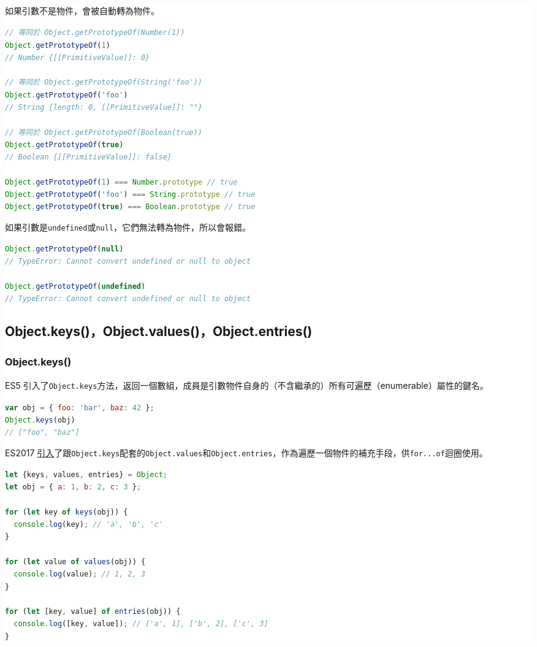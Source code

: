如果引數不是物件，會被自動轉為物件。

```javascript
// 等同於 Object.getPrototypeOf(Number(1))
Object.getPrototypeOf(1)
// Number {[[PrimitiveValue]]: 0}

// 等同於 Object.getPrototypeOf(String('foo'))
Object.getPrototypeOf('foo')
// String {length: 0, [[PrimitiveValue]]: ""}

// 等同於 Object.getPrototypeOf(Boolean(true))
Object.getPrototypeOf(true)
// Boolean {[[PrimitiveValue]]: false}

Object.getPrototypeOf(1) === Number.prototype // true
Object.getPrototypeOf('foo') === String.prototype // true
Object.getPrototypeOf(true) === Boolean.prototype // true
```

如果引數是`undefined`或`null`，它們無法轉為物件，所以會報錯。

```javascript
Object.getPrototypeOf(null)
// TypeError: Cannot convert undefined or null to object

Object.getPrototypeOf(undefined)
// TypeError: Cannot convert undefined or null to object
```

## Object.keys()，Object.values()，Object.entries()

### Object.keys()

ES5 引入了`Object.keys`方法，返回一個數組，成員是引數物件自身的（不含繼承的）所有可遍歷（enumerable）屬性的鍵名。

```javascript
var obj = { foo: 'bar', baz: 42 };
Object.keys(obj)
// ["foo", "baz"]
```

ES2017 [引入](https://github.com/tc39/proposal-object-values-entries)了跟`Object.keys`配套的`Object.values`和`Object.entries`，作為遍歷一個物件的補充手段，供`for...of`迴圈使用。

```javascript
let {keys, values, entries} = Object;
let obj = { a: 1, b: 2, c: 3 };

for (let key of keys(obj)) {
  console.log(key); // 'a', 'b', 'c'
}

for (let value of values(obj)) {
  console.log(value); // 1, 2, 3
}

for (let [key, value] of entries(obj)) {
  console.log([key, value]); // ['a', 1], ['b', 2], ['c', 3]
}
```
